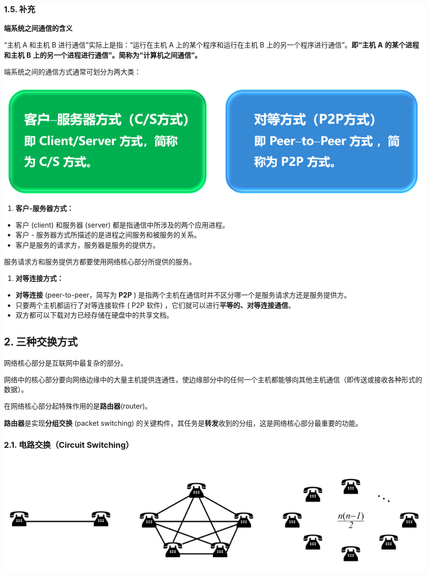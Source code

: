 

### 1.5. 补充

**端系统之间通信的含义**

“主机 A 和主机 B 进行通信”实际上是指：“运行在主机 A 上的某个程序和运行在主机 B 上的另一个程序进行通信”。**即“主机** **A** **的某个进程和主机** **B** **上的另一个进程进行通信”。简称为“计算机之间通信”。**

端系统之间的通信方式通常可划分为两大类：

![img](./.assets/1685983678016-c8a3f0fb-4aa9-4c8c-b808-9e4537b4b281.png)



1. **客户-服务器方式：**

- 客户 (client) 和服务器 (server) 都是指通信中所涉及的两个应用进程。
- 客户 - 服务器方式所描述的是进程之间服务和被服务的关系。
- 客户是服务的请求方，服务器是服务的提供方。



服务请求方和服务提供方都要使用网络核心部分所提供的服务。



1. **对等连接方式：**

- **对等连接** (peer-to-peer，简写为 **P2P** ) 是指两个主机在通信时并不区分哪一个是服务请求方还是服务提供方。
- 只要两个主机都运行了对等连接软件 ( P2P 软件) ，它们就可以进行**平等的、对等连接通信**。
- 双方都可以下载对方已经存储在硬盘中的共享文档。



## 2. 三种交换方式

网络核心部分是互联网中最复杂的部分。

网络中的核心部分要向网络边缘中的大量主机提供连通性，使边缘部分中的任何一个主机都能够向其他主机通信（即传送或接收各种形式的数据）。

在网络核心部分起特殊作用的是**路由器**(router)。

**路由器**是实现**分组交换** (packet switching) 的关键构件，其任务是**转发**收到的分组，这是网络核心部分最重要的功能。

### 2.1. 电路交换（Circuit Switching）

![img](./.assets/1685983799121-2c4d1815-8614-4fa2-a92d-102bdbb423b0.png)
